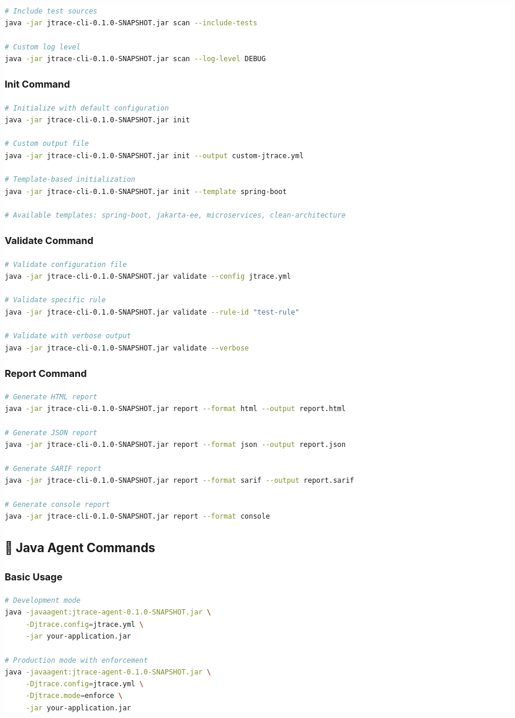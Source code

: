 ```bash
# Include test sources
java -jar jtrace-cli-0.1.0-SNAPSHOT.jar scan --include-tests

# Custom log level
java -jar jtrace-cli-0.1.0-SNAPSHOT.jar scan --log-level DEBUG
```

### Init Command
```bash
# Initialize with default configuration
java -jar jtrace-cli-0.1.0-SNAPSHOT.jar init

# Custom output file
java -jar jtrace-cli-0.1.0-SNAPSHOT.jar init --output custom-jtrace.yml

# Template-based initialization
java -jar jtrace-cli-0.1.0-SNAPSHOT.jar init --template spring-boot

# Available templates: spring-boot, jakarta-ee, microservices, clean-architecture
```

### Validate Command
```bash
# Validate configuration file
java -jar jtrace-cli-0.1.0-SNAPSHOT.jar validate --config jtrace.yml

# Validate specific rule
java -jar jtrace-cli-0.1.0-SNAPSHOT.jar validate --rule-id "test-rule"

# Validate with verbose output
java -jar jtrace-cli-0.1.0-SNAPSHOT.jar validate --verbose
```

### Report Command
```bash
# Generate HTML report
java -jar jtrace-cli-0.1.0-SNAPSHOT.jar report --format html --output report.html

# Generate JSON report
java -jar jtrace-cli-0.1.0-SNAPSHOT.jar report --format json --output report.json

# Generate SARIF report
java -jar jtrace-cli-0.1.0-SNAPSHOT.jar report --format sarif --output report.sarif

# Generate console report
java -jar jtrace-cli-0.1.0-SNAPSHOT.jar report --format console
```

## 🚀 Java Agent Commands

### Basic Usage
```bash
# Development mode
java -javaagent:jtrace-agent-0.1.0-SNAPSHOT.jar \
     -Djtrace.config=jtrace.yml \
     -jar your-application.jar

# Production mode with enforcement
java -javaagent:jtrace-agent-0.1.0-SNAPSHOT.jar \
     -Djtrace.config=jtrace.yml \
     -Djtrace.mode=enforce \
     -jar your-application.jar

```
